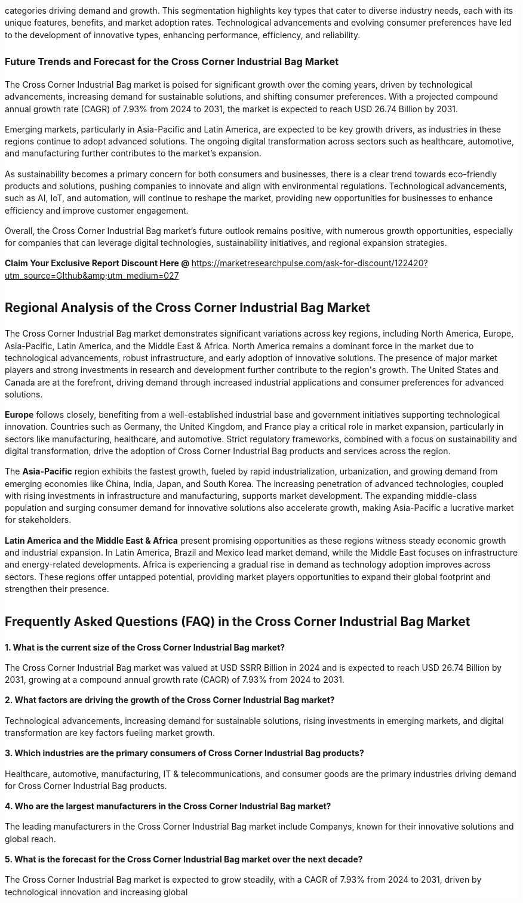 categories driving demand and growth. This segmentation highlights key types that cater to diverse industry needs, each with its unique features, benefits, and market adoption rates. Technological advancements and evolving consumer preferences have led to the development of innovative types, enhancing performance, efficiency, and reliability.</p><h3>Future Trends and Forecast for the Cross Corner Industrial Bag Market</h3><p>The Cross Corner Industrial Bag market is poised for significant growth over the coming years, driven by technological advancements, increasing demand for sustainable solutions, and shifting consumer preferences. With a projected compound annual growth rate (CAGR) of 7.93% from 2024 to 2031, the market is expected to reach USD 26.74 Billion by 2031.</p><p>Emerging markets, particularly in Asia-Pacific and Latin America, are expected to be key growth drivers, as industries in these regions continue to adopt advanced solutions. The ongoing digital transformation across sectors such as healthcare, automotive, and manufacturing further contributes to the market&rsquo;s expansion.</p><p>As sustainability becomes a primary concern for both consumers and businesses, there is a clear trend towards eco-friendly products and solutions, pushing companies to innovate and align with environmental regulations. Technological advancements, such as AI, IoT, and automation, will continue to reshape the market, providing new opportunities for businesses to enhance efficiency and improve customer engagement.</p><p>Overall, the Cross Corner Industrial Bag market&rsquo;s future outlook remains positive, with numerous growth opportunities, especially for companies that can leverage digital technologies, sustainability initiatives, and regional expansion strategies.</p><p><strong>Claim Your Exclusive Report Discount Here @ </strong><a href="https://marketresearchpulse.com/ask-for-discount/122420?utm_source=GIthub&amp;utm_medium=027">https://marketresearchpulse.com/ask-for-discount/122420?utm_source=GIthub&amp;utm_medium=027</a></p><h2><strong>Regional Analysis of the Cross Corner Industrial Bag Market</strong></h2><p>The Cross Corner Industrial Bag market demonstrates significant variations across key regions, including North America, Europe, Asia-Pacific, Latin America, and the Middle East &amp; Africa. North America remains a dominant force in the market due to technological advancements, robust infrastructure, and early adoption of innovative solutions. The presence of major market players and strong investments in research and development further contribute to the region's growth. The United States and Canada are at the forefront, driving demand through increased industrial applications and consumer preferences for advanced solutions.</p><p><strong>Europe</strong> follows closely, benefiting from a well-established industrial base and government initiatives supporting technological innovation. Countries such as Germany, the United Kingdom, and France play a critical role in market expansion, particularly in sectors like manufacturing, healthcare, and automotive. Strict regulatory frameworks, combined with a focus on sustainability and digital transformation, drive the adoption of Cross Corner Industrial Bag products and services across the region.</p><p>The <strong>Asia-Pacific</strong> region exhibits the fastest growth, fueled by rapid industrialization, urbanization, and growing demand from emerging economies like China, India, Japan, and South Korea. The increasing penetration of advanced technologies, coupled with rising investments in infrastructure and manufacturing, supports market development. The expanding middle-class population and surging consumer demand for innovative solutions also accelerate growth, making Asia-Pacific a lucrative market for stakeholders.</p><p><strong>Latin America and the Middle East &amp; Africa</strong> present promising opportunities as these regions witness steady economic growth and industrial expansion. In Latin America, Brazil and Mexico lead market demand, while the Middle East focuses on infrastructure and energy-related developments. Africa is experiencing a gradual rise in demand as technology adoption improves across sectors. These regions offer untapped potential, providing market players opportunities to expand their global footprint and strengthen their presence.</p><h2><strong>Frequently Asked Questions (FAQ) in the Cross Corner Industrial Bag Market</strong></h2><p><strong>1. What is the current size of the Cross Corner Industrial Bag market?</strong></p><p>The Cross Corner Industrial Bag market was valued at USD SSRR Billion in 2024 and is expected to reach USD 26.74 Billion by 2031, growing at a compound annual growth rate (CAGR) of 7.93% from 2024 to 2031.</p><p><strong>2. What factors are driving the growth of the Cross Corner Industrial Bag market?</strong></p><p>Technological advancements, increasing demand for sustainable solutions, rising investments in emerging markets, and digital transformation are key factors fueling market growth.</p><p><strong>3. Which industries are the primary consumers of Cross Corner Industrial Bag products?</strong></p><p>Healthcare, automotive, manufacturing, IT &amp; telecommunications, and consumer goods are the primary industries driving demand for Cross Corner Industrial Bag products.</p><p><strong>4. Who are the largest manufacturers in the Cross Corner Industrial Bag market?</strong></p><p>The leading manufacturers in the Cross Corner Industrial Bag market include Companys, known for their innovative solutions and global reach.</p><p><strong>5. What is the forecast for the Cross Corner Industrial Bag market over the next decade?</strong></p><p>The Cross Corner Industrial Bag market is expected to grow steadily, with a CAGR of 7.93% from 2024 to 2031, driven by technological innovation and increasing global